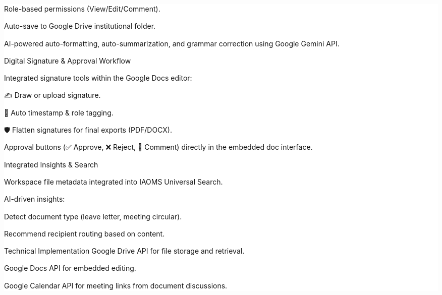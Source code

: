 
Role-based permissions (View/Edit/Comment).


Auto-save to Google Drive institutional folder.


AI-powered auto-formatting, auto-summarization, and grammar correction using Google Gemini API.


Digital Signature & Approval Workflow


Integrated signature tools within the Google Docs editor:


✍️ Draw or upload signature.


📅 Auto timestamp & role tagging.


🛡️ Flatten signatures for final exports (PDF/DOCX).


Approval buttons (✅ Approve, ❌ Reject, 💬 Comment) directly in the embedded doc interface.


Integrated Insights & Search


Workspace file metadata integrated into IAOMS Universal Search.


AI-driven insights:


Detect document type (leave letter, meeting circular).


Recommend recipient routing based on content.



Technical Implementation
Google Drive API for file storage and retrieval.


Google Docs API for embedded editing.


Google Calendar API for meeting links from document discussions.


<iframe> embeds for preview and light editing mode.


AI layer via Google Gemini API for formatting & summarization.


Role-based access control via Supabase Auth + Workspace Permissions.



Expected Benefits
One-stop document hub – No need to download or switch tabs.


Faster approval cycles – Edits + signatures happen in the same space.


Consistency – All docs stored in structured, searchable format.
